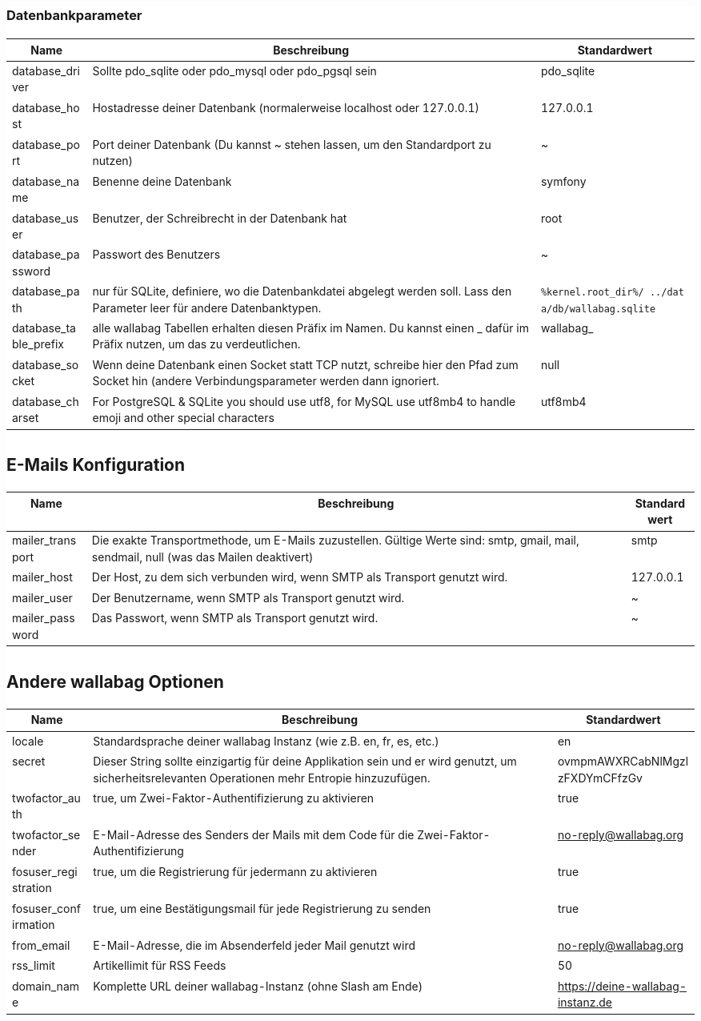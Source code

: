 ### Datenbankparameter

| Name  | Beschreibung | Standardwert |
| ------|---------|------------ |
| database_driver | Sollte pdo_sqlite oder pdo_mysql oder pdo_pgsql sein  | pdo_sqlite |
| database_host  | Hostadresse deiner Datenbank (normalerweise localhost oder 127.0.0.1) | 127.0.0.1 |
| database_port  | Port deiner Datenbank (Du kannst ~ stehen lassen, um den Standardport zu nutzen) | ~ |
| database_name | Benenne deine Datenbank | symfony |
| database_user | Benutzer, der Schreibrecht in der Datenbank hat | root |
| database_password | Passwort des Benutzers | ~ |
| database_path | nur für SQLite, definiere, wo die Datenbankdatei abgelegt werden soll. Lass den Parameter leer für andere Datenbanktypen. | `%kernel.root_dir%/ ../data/db/wallabag.sqlite` |
| database_table_prefix | alle wallabag Tabellen erhalten diesen Präfix im Namen. Du kannst einen _ dafür im Präfix nutzen, um das zu verdeutlichen. | wallabag_ |
| database_socket | Wenn deine Datenbank einen Socket statt TCP nutzt, schreibe hier den Pfad zum Socket hin (andere Verbindungsparameter werden dann ignoriert. | null |
| database_charset | For PostgreSQL & SQLite you should use utf8, for MySQL use utf8mb4 to handle emoji and other special characters | utf8mb4 |

## E-Mails Konfiguration

| Name  | Beschreibung | Standardwert |
| -----|-------------|-------- |
| mailer_transport | Die exakte Transportmethode, um E-Mails zuzustellen. Gültige Werte sind: smtp, gmail, mail, sendmail, null (was das Mailen deaktivert) | smtp |
| mailer_host | Der Host, zu dem sich verbunden wird, wenn SMTP als Transport genutzt wird. | 127.0.0.1 |
| mailer_user | Der Benutzername, wenn SMTP als Transport genutzt wird. | ~ |
| mailer_password | Das Passwort, wenn SMTP als Transport genutzt wird. | ~ |

## Andere wallabag Optionen

| Name  | Beschreibung | Standardwert |
| ------|-------------|-------------- |
| locale | Standardsprache deiner wallabag Instanz (wie z.B. en, fr, es, etc.) | en |
| secret | Dieser String sollte einzigartig für deine Applikation sein und er wird genutzt, um sicherheitsrelevanten Operationen mehr Entropie hinzuzufügen. | ovmpmAWXRCabNlMgzlzFXDYmCFfzGv |
| twofactor_auth | true, um Zwei-Faktor-Authentifizierung zu aktivieren | true |
| twofactor_sender | E-Mail-Adresse des Senders der Mails mit dem Code für die Zwei-Faktor-Authentifizierung | no-reply@wallabag.org |
| fosuser_registration | true, um die Registrierung für jedermann zu aktivieren | true |
| fosuser_confirmation | true, um eine Bestätigungsmail für jede Registrierung zu senden | true |
| from_email | E-Mail-Adresse, die im Absenderfeld jeder Mail genutzt wird | no-reply@wallabag.org |
| rss_limit | Artikellimit für RSS Feeds | 50 |
| domain_name | Komplette URL deiner wallabag-Instanz (ohne Slash am Ende) | https://deine-wallabag-instanz.de |
